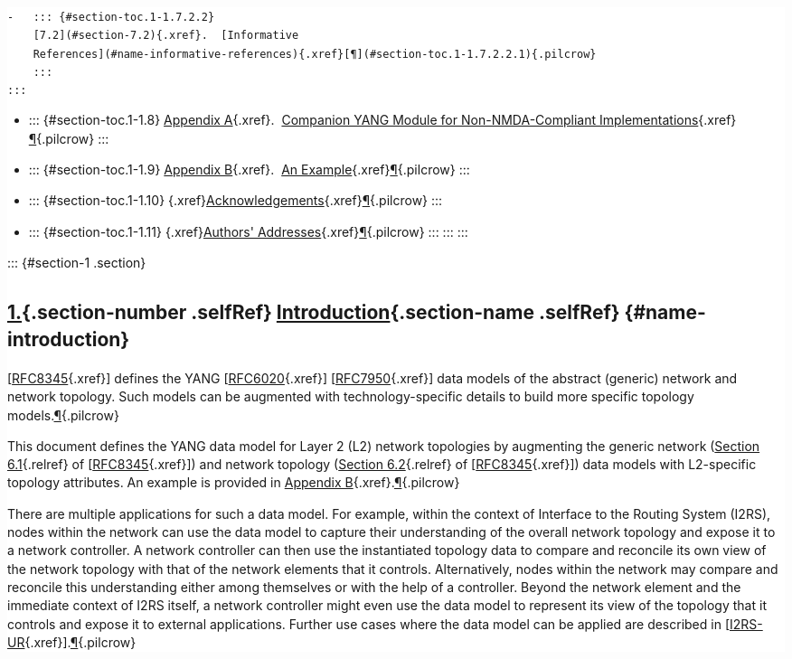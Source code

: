     -   ::: {#section-toc.1-1.7.2.2}
        [7.2](#section-7.2){.xref}.  [Informative
        References](#name-informative-references){.xref}[¶](#section-toc.1-1.7.2.2.1){.pilcrow}
        :::
    :::

-   ::: {#section-toc.1-1.8}
    [Appendix A](#section-appendix.a){.xref}.  [Companion YANG Module
    for Non-NMDA-Compliant
    Implementations](#name-companion-yang-module-for-n){.xref}[¶](#section-toc.1-1.8.1){.pilcrow}
    :::

-   ::: {#section-toc.1-1.9}
    [Appendix B](#section-appendix.b){.xref}.  [An
    Example](#name-an-example){.xref}[¶](#section-toc.1-1.9.1){.pilcrow}
    :::

-   ::: {#section-toc.1-1.10}
    [](#section-appendix.c){.xref}[Acknowledgements](#name-acknowledgements){.xref}[¶](#section-toc.1-1.10.1){.pilcrow}
    :::

-   ::: {#section-toc.1-1.11}
    [](#section-appendix.d){.xref}[Authors\'
    Addresses](#name-authors-addresses){.xref}[¶](#section-toc.1-1.11.1){.pilcrow}
    :::
:::
:::

::: {#section-1 .section}
## [1.](#section-1){.section-number .selfRef} [Introduction](#name-introduction){.section-name .selfRef} {#name-introduction}

\[[RFC8345](#RFC8345){.xref}\] defines the YANG
\[[RFC6020](#RFC6020){.xref}\] \[[RFC7950](#RFC7950){.xref}\] data
models of the abstract (generic) network and network topology. Such
models can be augmented with technology-specific details to build more
specific topology models.[¶](#section-1-1){.pilcrow}

This document defines the YANG data model for Layer 2 (L2) network
topologies by augmenting the generic network ([Section
6.1](https://www.rfc-editor.org/rfc/rfc8345#section-6.1){.relref} of
\[[RFC8345](#RFC8345){.xref}\]) and network topology ([Section
6.2](https://www.rfc-editor.org/rfc/rfc8345#section-6.2){.relref} of
\[[RFC8345](#RFC8345){.xref}\]) data models with L2-specific topology
attributes. An example is provided in [Appendix
B](#ex){.xref}.[¶](#section-1-2){.pilcrow}

There are multiple applications for such a data model. For example,
within the context of Interface to the Routing System (I2RS), nodes
within the network can use the data model to capture their understanding
of the overall network topology and expose it to a network controller. A
network controller can then use the instantiated topology data to
compare and reconcile its own view of the network topology with that of
the network elements that it controls. Alternatively, nodes within the
network may compare and reconcile this understanding either among
themselves or with the help of a controller. Beyond the network element
and the immediate context of I2RS itself, a network controller might
even use the data model to represent its view of the topology that it
controls and expose it to external applications. Further use cases where
the data model can be applied are described in
\[[I2RS-UR](#I-D.ietf-i2rs-usecase-reqs-summary){.xref}\].[¶](#section-1-3){.pilcrow}

